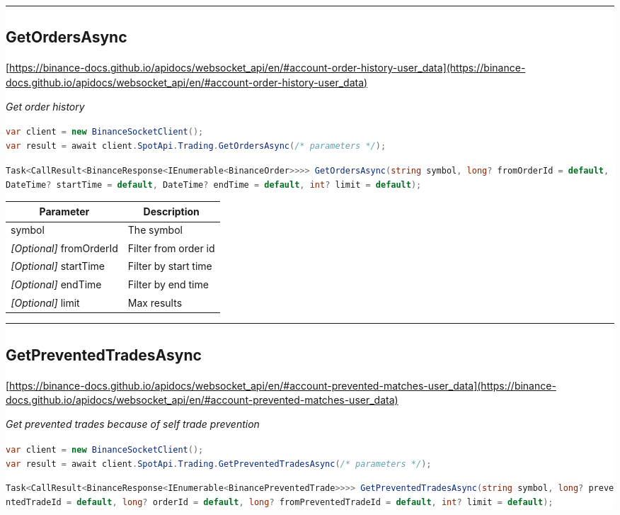 </p>

***

## GetOrdersAsync  

[https://binance-docs.github.io/apidocs/websocket_api/en/#account-order-history-user_data](https://binance-docs.github.io/apidocs/websocket_api/en/#account-order-history-user_data)  
<p>

*Get order history*  

```csharp  
var client = new BinanceSocketClient();  
var result = await client.SpotApi.Trading.GetOrdersAsync(/* parameters */);  
```  

```csharp  
Task<CallResult<BinanceResponse<IEnumerable<BinanceOrder>>>> GetOrdersAsync(string symbol, long? fromOrderId = default, DateTime? startTime = default, DateTime? endTime = default, int? limit = default);  
```  

|Parameter|Description|
|---|---|
|symbol|The symbol|
|_[Optional]_ fromOrderId|Filter from order id|
|_[Optional]_ startTime|Filter by start time|
|_[Optional]_ endTime|Filter by end time|
|_[Optional]_ limit|Max results|

</p>

***

## GetPreventedTradesAsync  

[https://binance-docs.github.io/apidocs/websocket_api/en/#account-prevented-matches-user_data](https://binance-docs.github.io/apidocs/websocket_api/en/#account-prevented-matches-user_data)  
<p>

*Get prevented trades because of self trade prevention*  

```csharp  
var client = new BinanceSocketClient();  
var result = await client.SpotApi.Trading.GetPreventedTradesAsync(/* parameters */);  
```  

```csharp  
Task<CallResult<BinanceResponse<IEnumerable<BinancePreventedTrade>>>> GetPreventedTradesAsync(string symbol, long? preventedTradeId = default, long? orderId = default, long? fromPreventedTradeId = default, int? limit = default);  
```  
